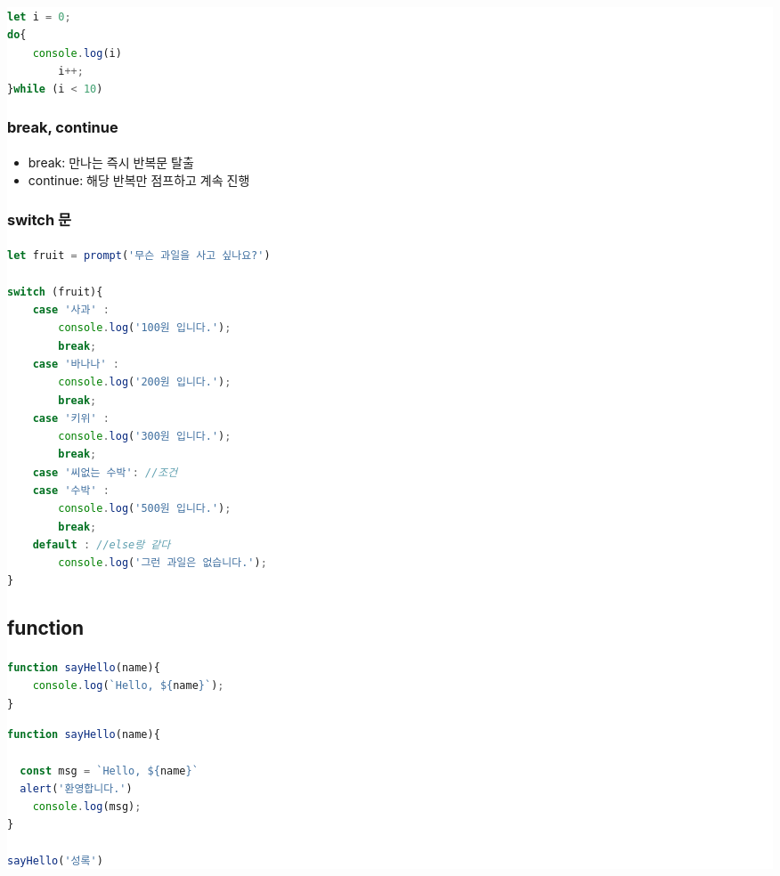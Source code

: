 ```jsx
let i = 0;
do{
    console.log(i)
		i++;
}while (i < 10)
```

### break, continue

- break: 만나는 즉시 반복문 탈출
- continue: 해당 반복만 점프하고 계속 진행

### switch 문

```jsx
let fruit = prompt('무슨 과일을 사고 싶나요?')

switch (fruit){
    case '사과' :
        console.log('100원 입니다.');
        break;
    case '바나나' :
        console.log('200원 입니다.');
        break;
    case '키위' :
        console.log('300원 입니다.');
        break;
    case '씨없는 수박': //조건
    case '수박' :
        console.log('500원 입니다.');
        break;
    default : //else랑 같다
        console.log('그런 과일은 없습니다.');
}
```

## function

```jsx
function sayHello(name){
	console.log(`Hello, ${name}`);
}
```

```jsx
function sayHello(name){

  const msg = `Hello, ${name}`
  alert('환영합니다.')
	console.log(msg);
}

sayHello('성록')
```
